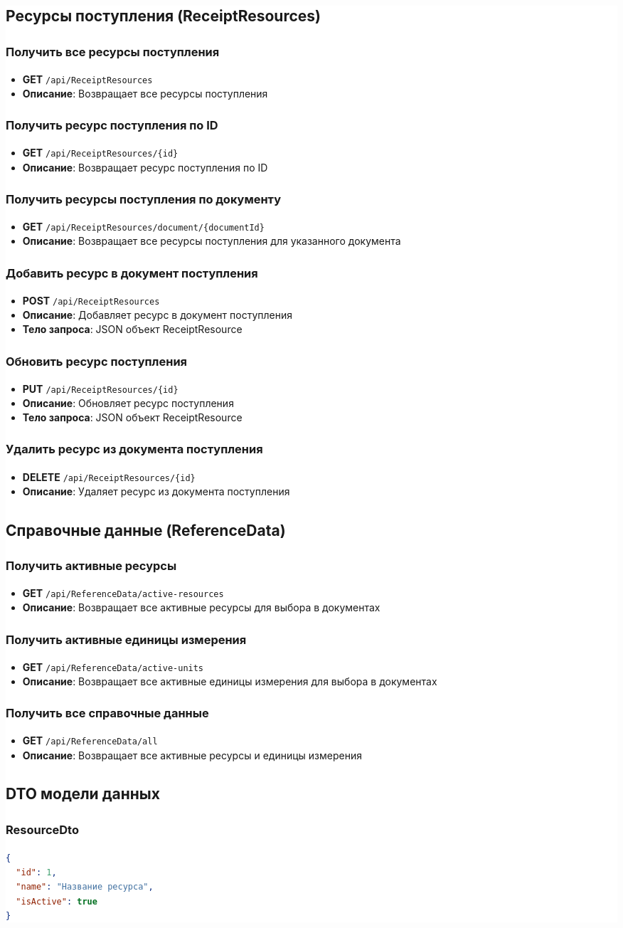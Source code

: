 ## Ресурсы поступления (ReceiptResources)

### Получить все ресурсы поступления
- **GET** `/api/ReceiptResources`
- **Описание**: Возвращает все ресурсы поступления

### Получить ресурс поступления по ID
- **GET** `/api/ReceiptResources/{id}`
- **Описание**: Возвращает ресурс поступления по ID

### Получить ресурсы поступления по документу
- **GET** `/api/ReceiptResources/document/{documentId}`
- **Описание**: Возвращает все ресурсы поступления для указанного документа

### Добавить ресурс в документ поступления
- **POST** `/api/ReceiptResources`
- **Описание**: Добавляет ресурс в документ поступления
- **Тело запроса**: JSON объект ReceiptResource

### Обновить ресурс поступления
- **PUT** `/api/ReceiptResources/{id}`
- **Описание**: Обновляет ресурс поступления
- **Тело запроса**: JSON объект ReceiptResource

### Удалить ресурс из документа поступления
- **DELETE** `/api/ReceiptResources/{id}`
- **Описание**: Удаляет ресурс из документа поступления

## Справочные данные (ReferenceData)

### Получить активные ресурсы
- **GET** `/api/ReferenceData/active-resources`
- **Описание**: Возвращает все активные ресурсы для выбора в документах

### Получить активные единицы измерения
- **GET** `/api/ReferenceData/active-units`
- **Описание**: Возвращает все активные единицы измерения для выбора в документах

### Получить все справочные данные
- **GET** `/api/ReferenceData/all`
- **Описание**: Возвращает все активные ресурсы и единицы измерения

## DTO модели данных

### ResourceDto
```json
{
  "id": 1,
  "name": "Название ресурса",
  "isActive": true
}
```
